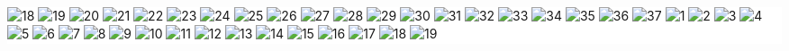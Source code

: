 <img width="960" alt="18" src="https://github.com/aymaneisruby/Distributed-Systems-with-GRPC/assets/105078337/e8724474-a615-4db1-bc96-ddb57cdea4a4">
<img width="960" alt="19" src="https://github.com/aymaneisruby/Distributed-Systems-with-GRPC/assets/105078337/a37040b5-d9fd-4832-bfec-539f94437275">
<img width="960" alt="20" src="https://github.com/aymaneisruby/Distributed-Systems-with-GRPC/assets/105078337/87a7f7dd-c0b4-4e58-910b-234f3a29e4eb">
<img width="960" alt="21" src="https://github.com/aymaneisruby/Distributed-Systems-with-GRPC/assets/105078337/5d67a6b4-00e3-479f-858f-9ee96f9d5e56">
<img width="960" alt="22" src="https://github.com/aymaneisruby/Distributed-Systems-with-GRPC/assets/105078337/85861a35-543f-4bd9-877f-f5d1a9e99109">
<img width="950" alt="23" src="https://github.com/aymaneisruby/Distributed-Systems-with-GRPC/assets/105078337/91e1c0c1-4bb7-4fce-a07f-bc5a16d1d8a0">
<img width="960" alt="24" src="https://github.com/aymaneisruby/Distributed-Systems-with-GRPC/assets/105078337/12c68529-6e50-4f69-be2f-86537ea1a62f">
<img width="960" alt="25" src="https://github.com/aymaneisruby/Distributed-Systems-with-GRPC/assets/105078337/570c5fc4-7017-4418-884c-429079c4198d">
<img width="950" alt="26" src="https://github.com/aymaneisruby/Distributed-Systems-with-GRPC/assets/105078337/c64391f2-ab7a-4eef-a625-be63ab1eb679">
<img width="950" alt="27" src="https://github.com/aymaneisruby/Distributed-Systems-with-GRPC/assets/105078337/9b96dae2-a371-4fe9-afed-97033e694ae9">
<img width="960" alt="28" src="https://github.com/aymaneisruby/Distributed-Systems-with-GRPC/assets/105078337/7c3e07bc-3f05-4150-9fba-43934432ea66">
<img width="960" alt="29" src="https://github.com/aymaneisruby/Distributed-Systems-with-GRPC/assets/105078337/7cf0d5e7-7517-4337-bf86-2b5a8f99429f">
<img width="960" alt="30" src="https://github.com/aymaneisruby/Distributed-Systems-with-GRPC/assets/105078337/ebee32fe-b820-4403-b141-7c851d0faad5">
<img width="950" alt="31" src="https://github.com/aymaneisruby/Distributed-Systems-with-GRPC/assets/105078337/10e177e9-28a7-4048-80e3-782f6fb38a70">
<img width="950" alt="32" src="https://github.com/aymaneisruby/Distributed-Systems-with-GRPC/assets/105078337/99a3fd5b-3b74-4e0e-b50e-ed32255a130d">
<img width="960" alt="33" src="https://github.com/aymaneisruby/Distributed-Systems-with-GRPC/assets/105078337/9d8e1d50-f27b-4c09-b346-433e5e4334ab">
<img width="960" alt="34" src="https://github.com/aymaneisruby/Distributed-Systems-with-GRPC/assets/105078337/fa40964c-cf1b-4db2-b308-72c745c90457">
<img width="960" alt="35" src="https://github.com/aymaneisruby/Distributed-Systems-with-GRPC/assets/105078337/17d302dd-fdb9-453d-8bba-9d9996750d2d">
<img width="960" alt="36" src="https://github.com/aymaneisruby/Distributed-Systems-with-GRPC/assets/105078337/58996a09-a4ba-4bb5-8801-626b3b1479e3">
<img width="960" alt="37" src="https://github.com/aymaneisruby/Distributed-Systems-with-GRPC/assets/105078337/dba17967-a6e7-4fd0-a3e1-8e607fce6449">

<img width="602" alt="1" src="https://github.com/aymaneisruby/Distributed-Systems-with-GRPC/assets/105078337/d836581f-e37c-4aa3-b780-9a6eb59e6ccc">
<img width="960" alt="2" src="https://github.com/aymaneisruby/Distributed-Systems-with-GRPC/assets/105078337/d1daae8d-31d6-460d-993e-6cd0108abc7f">
<img width="960" alt="3" src="https://github.com/aymaneisruby/Distributed-Systems-with-GRPC/assets/105078337/8b30139b-2cdd-48d2-b128-0061e0b44a60">
<img width="960" alt="4" src="https://github.com/aymaneisruby/Distributed-Systems-with-GRPC/assets/105078337/dd62cff2-d8ff-4f69-8d4a-9c2093ab06d3">
<img width="960" alt="5" src="https://github.com/aymaneisruby/Distributed-Systems-with-GRPC/assets/105078337/21978f1d-bb47-47c7-9260-6de6476158e2">
<img width="960" alt="6" src="https://github.com/aymaneisruby/Distributed-Systems-with-GRPC/assets/105078337/a38ca1a8-e531-41cc-82a1-4e31cb9fe4a8">
<img width="960" alt="7" src="https://github.com/aymaneisruby/Distributed-Systems-with-GRPC/assets/105078337/d277b918-db81-4373-bbdb-2a1a097d0333">
<img width="960" alt="8" src="https://github.com/aymaneisruby/Distributed-Systems-with-GRPC/assets/105078337/302d54b3-95e6-413d-9367-ba04f27124d1">
<img width="960" alt="9" src="https://github.com/aymaneisruby/Distributed-Systems-with-GRPC/assets/105078337/dbbf97ae-e7ab-4064-8f2a-5054c1385624">
<img width="960" alt="10" src="https://github.com/aymaneisruby/Distributed-Systems-with-GRPC/assets/105078337/f60ba2eb-c748-452b-a434-8b0b09993754">
<img width="960" alt="11" src="https://github.com/aymaneisruby/Distributed-Systems-with-GRPC/assets/105078337/84853f28-6b66-4e3d-a708-48994cc1f199">
<img width="960" alt="12" src="https://github.com/aymaneisruby/Distributed-Systems-with-GRPC/assets/105078337/75b43488-e4e5-46af-ba35-7366a517e72d">
<img width="950" alt="13" src="https://github.com/aymaneisruby/Distributed-Systems-with-GRPC/assets/105078337/c827e338-3f03-4ab1-a862-e5410e527808">
<img width="950" alt="14" src="https://github.com/aymaneisruby/Distributed-Systems-with-GRPC/assets/105078337/80afabc0-b810-4fa9-bd8d-b064f5fba1f1">
<img width="590" alt="15" src="https://github.com/aymaneisruby/Distributed-Systems-with-GRPC/assets/105078337/9d2602c1-14c7-4144-9cb6-b800b69346e0">
<img width="950" alt="16" src="https://github.com/aymaneisruby/Distributed-Systems-with-GRPC/assets/105078337/6e8b1158-4b41-4bdb-86a9-4b33653eda34">
<img width="960" alt="17" src="https://github.com/aymaneisruby/Distributed-Systems-with-GRPC/assets/105078337/5f168174-ed82-4b88-a7d5-25f83ed9887c">
<img width="960" alt="18" src="https://github.com/aymaneisruby/Distributed-Systems-with-GRPC/assets/105078337/d66d2972-3e02-42b8-8a27-8d391e3fc1f3">
<img width="960" alt="19" src="https://github.com/aymaneisruby/Distributed-Systems-with-GRPC/assets/105078337/d0bdecb0-7848-48d3-9b15-528f0c15ffca">